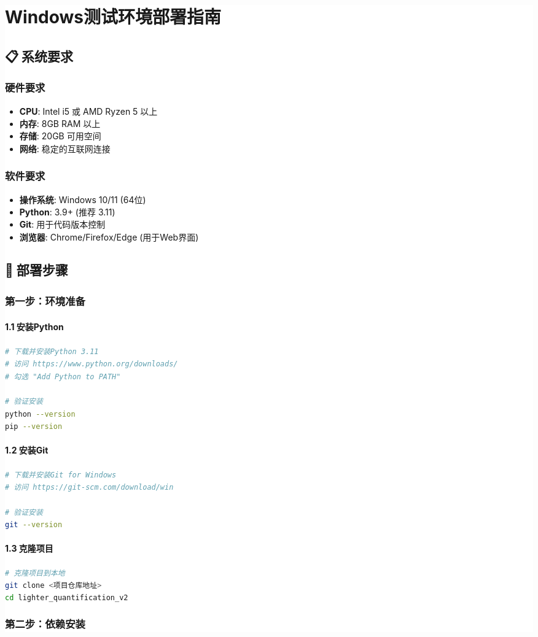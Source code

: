 # Windows测试环境部署指南

## 📋 系统要求

### 硬件要求
- **CPU**: Intel i5 或 AMD Ryzen 5 以上
- **内存**: 8GB RAM 以上
- **存储**: 20GB 可用空间
- **网络**: 稳定的互联网连接

### 软件要求
- **操作系统**: Windows 10/11 (64位)
- **Python**: 3.9+ (推荐 3.11)
- **Git**: 用于代码版本控制
- **浏览器**: Chrome/Firefox/Edge (用于Web界面)

## 🚀 部署步骤

### 第一步：环境准备

#### 1.1 安装Python
```bash
# 下载并安装Python 3.11
# 访问 https://www.python.org/downloads/
# 勾选 "Add Python to PATH"

# 验证安装
python --version
pip --version
```

#### 1.2 安装Git
```bash
# 下载并安装Git for Windows
# 访问 https://git-scm.com/download/win

# 验证安装
git --version
```

#### 1.3 克隆项目
```bash
# 克隆项目到本地
git clone <项目仓库地址>
cd lighter_quantification_v2
```

### 第二步：依赖安装
